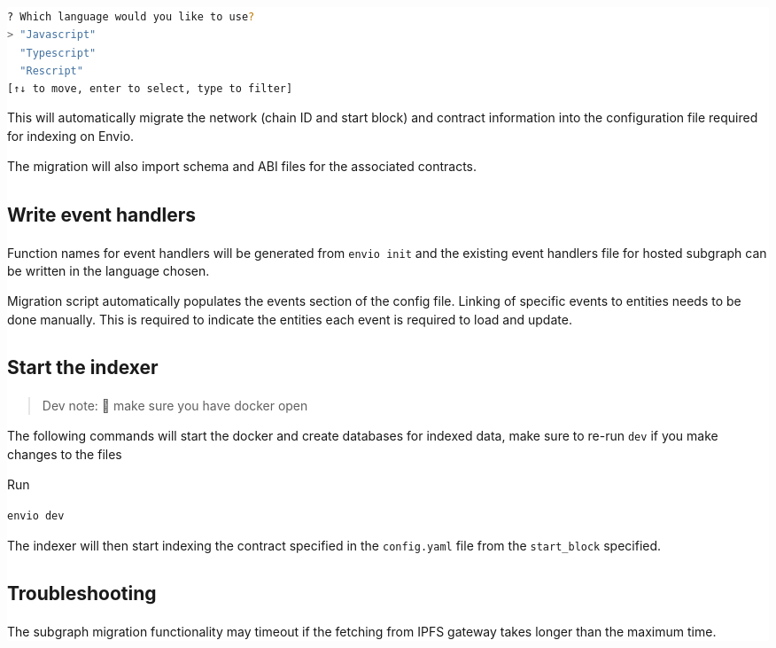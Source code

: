 ```bash
? Which language would you like to use?
> "Javascript"
  "Typescript"
  "Rescript"
[↑↓ to move, enter to select, type to filter]
```

This will automatically migrate the network (chain ID and start block) and contract information into the configuration file required for indexing on Envio.

The migration will also import schema and ABI files for the associated contracts.

## Write event handlers

Function names for event handlers will be generated from `envio init` and the existing event handlers file for hosted subgraph can be written in the language chosen.

Migration script automatically populates the events section of the config file.
Linking of specific events to entities needs to be done manually. This is required to indicate the entities each event is required to load and update.

## Start the indexer

> Dev note: 📢 make sure you have docker open

The following commands will start the docker and create databases for indexed data, make sure to re-run `dev` if you make changes to the files

Run
```bash
envio dev
```

The indexer will then start indexing the contract specified in the `config.yaml` file from the `start_block` specified.

## Troubleshooting

The subgraph migration functionality may timeout if the fetching from IPFS gateway takes longer than the maximum time.
